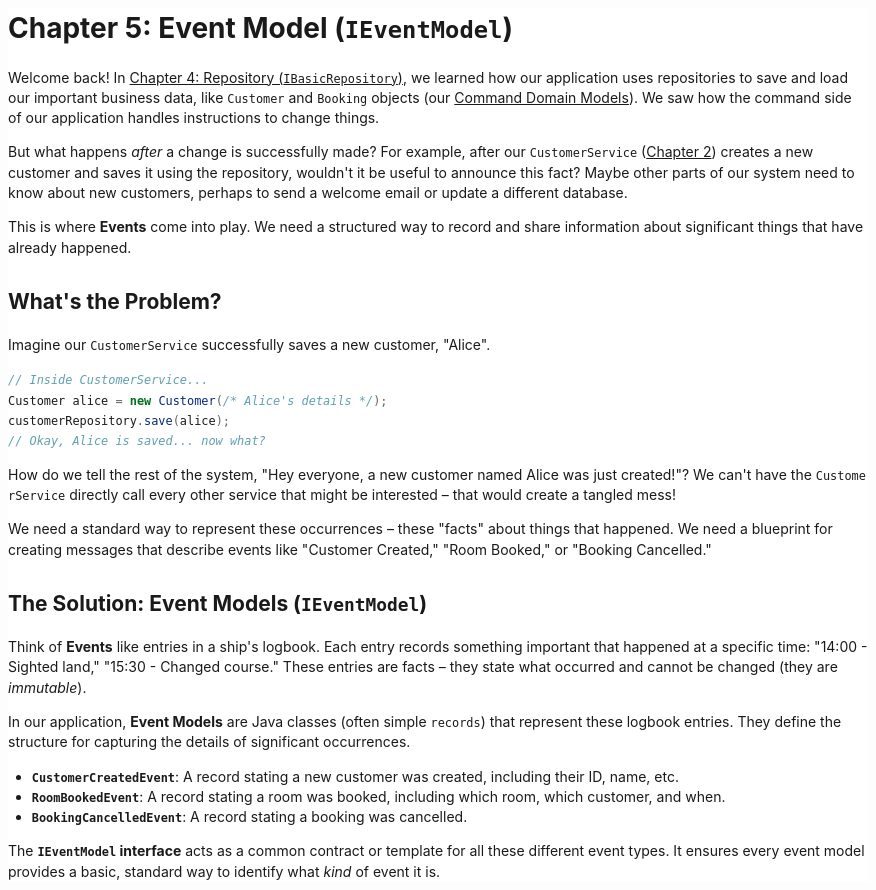 # Chapter 5: Event Model (`IEventModel`)

Welcome back! In [Chapter 4: Repository (`IBasicRepository`)](04_repository___ibasicrepository___.md), we learned how our application uses repositories to save and load our important business data, like `Customer` and `Booking` objects (our [Command Domain Models](03_command_domain_models___booking____customer____room___.md)). We saw how the command side of our application handles instructions to change things.

But what happens *after* a change is successfully made? For example, after our `CustomerService` ([Chapter 2](02_command_services___bookingservice____customerservice____roomservice___.md)) creates a new customer and saves it using the repository, wouldn't it be useful to announce this fact? Maybe other parts of our system need to know about new customers, perhaps to send a welcome email or update a different database.

This is where **Events** come into play. We need a structured way to record and share information about significant things that have already happened.

## What's the Problem?

Imagine our `CustomerService` successfully saves a new customer, "Alice".

```java
// Inside CustomerService...
Customer alice = new Customer(/* Alice's details */);
customerRepository.save(alice); 
// Okay, Alice is saved... now what?
```

How do we tell the rest of the system, "Hey everyone, a new customer named Alice was just created!"? We can't have the `CustomerService` directly call every other service that might be interested – that would create a tangled mess!

We need a standard way to represent these occurrences – these "facts" about things that happened. We need a blueprint for creating messages that describe events like "Customer Created," "Room Booked," or "Booking Cancelled."

## The Solution: Event Models (`IEventModel`)

Think of **Events** like entries in a ship's logbook. Each entry records something important that happened at a specific time: "14:00 - Sighted land," "15:30 - Changed course." These entries are facts – they state what occurred and cannot be changed (they are *immutable*).

In our application, **Event Models** are Java classes (often simple `records`) that represent these logbook entries. They define the structure for capturing the details of significant occurrences.

*   **`CustomerCreatedEvent`**: A record stating a new customer was created, including their ID, name, etc.
*   **`RoomBookedEvent`**: A record stating a room was booked, including which room, which customer, and when.
*   **`BookingCancelledEvent`**: A record stating a booking was cancelled.

The **`IEventModel` interface** acts as a common contract or template for all these different event types. It ensures every event model provides a basic, standard way to identify what *kind* of event it is.
